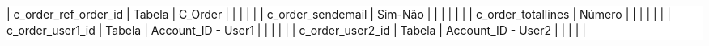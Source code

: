 |          c\_order\_ref\_order\_id           |              Tabela               |            C\_Order            |                    |                                                  |                                                                                                             |                                                                                                                                                                                                                                                                                                                                                                                                                                                                                                                                                                                                                                                                                                                                 |
|             c\_order\_sendemail             |              Sim-Não              |                                |                    |                                                  |                                                                                                             |                                                                                                                                                                                                                                                                                                                                                                                                                                                                                                                                                                                                                                                                                                                                 |
|            c\_order\_totallines             |              Número               |                                |                    |                                                  |                                                                                                             |                                                                                                                                                                                                                                                                                                                                                                                                                                                                                                                                                                                                                                                                                                                                 |
|             c\_order\_user1\_id             |              Tabela               |      Account\_ID - User1       |                    |                                                  |                                                                                                             |                                                                                                                                                                                                                                                                                                                                                                                                                                                                                                                                                                                                                                                                                                                                 |
|             c\_order\_user2\_id             |              Tabela               |      Account\_ID - User2       |                    |                                                  |                                                                                                             |                                                                                                                                                                                                                                                                                                                                                                                                                                                                                                                                                                                                                                                                                                                                 |